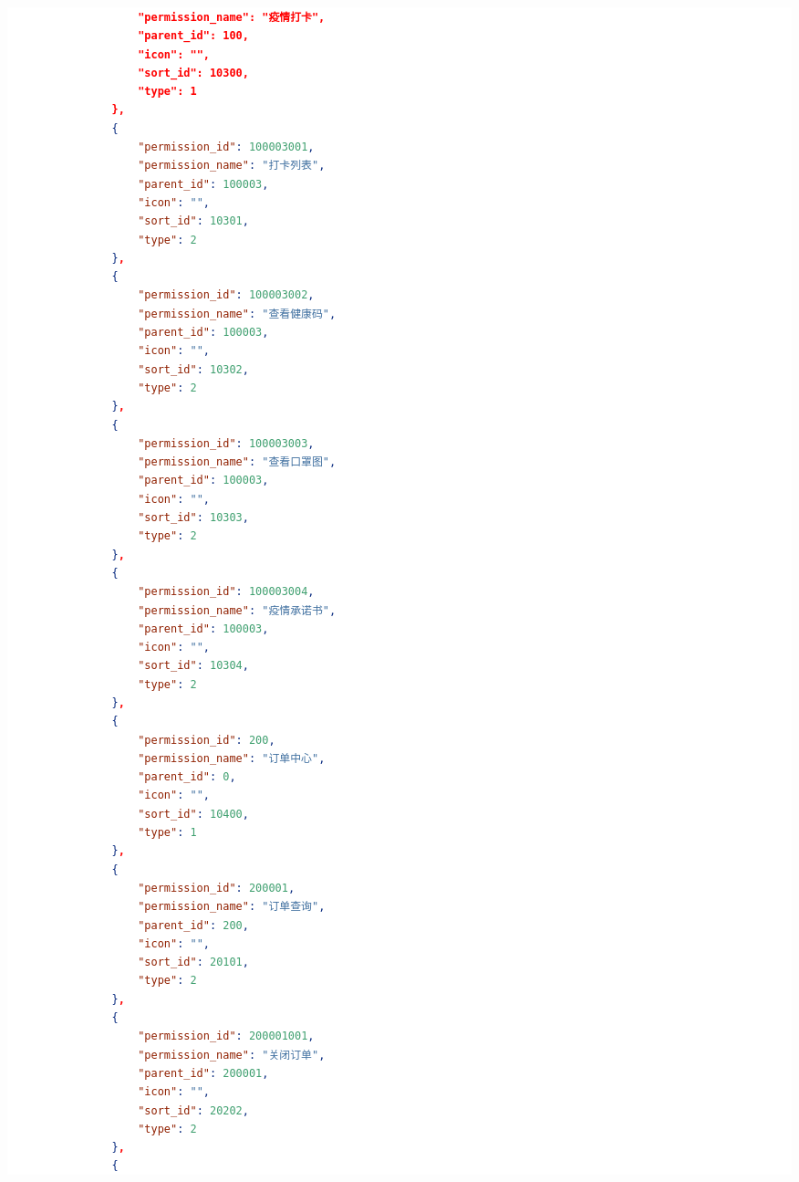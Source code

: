 ```json
                    "permission_name": "疫情打卡",
                    "parent_id": 100,
                    "icon": "",
                    "sort_id": 10300,
                    "type": 1
                },
                {
                    "permission_id": 100003001,
                    "permission_name": "打卡列表",
                    "parent_id": 100003,
                    "icon": "",
                    "sort_id": 10301,
                    "type": 2
                },
                {
                    "permission_id": 100003002,
                    "permission_name": "查看健康码",
                    "parent_id": 100003,
                    "icon": "",
                    "sort_id": 10302,
                    "type": 2
                },
                {
                    "permission_id": 100003003,
                    "permission_name": "查看口罩图",
                    "parent_id": 100003,
                    "icon": "",
                    "sort_id": 10303,
                    "type": 2
                },
                {
                    "permission_id": 100003004,
                    "permission_name": "疫情承诺书",
                    "parent_id": 100003,
                    "icon": "",
                    "sort_id": 10304,
                    "type": 2
                },
                {
                    "permission_id": 200,
                    "permission_name": "订单中心",
                    "parent_id": 0,
                    "icon": "",
                    "sort_id": 10400,
                    "type": 1
                },
                {
                    "permission_id": 200001,
                    "permission_name": "订单查询",
                    "parent_id": 200,
                    "icon": "",
                    "sort_id": 20101,
                    "type": 2
                },
                {
                    "permission_id": 200001001,
                    "permission_name": "关闭订单",
                    "parent_id": 200001,
                    "icon": "",
                    "sort_id": 20202,
                    "type": 2
                },
                {
```